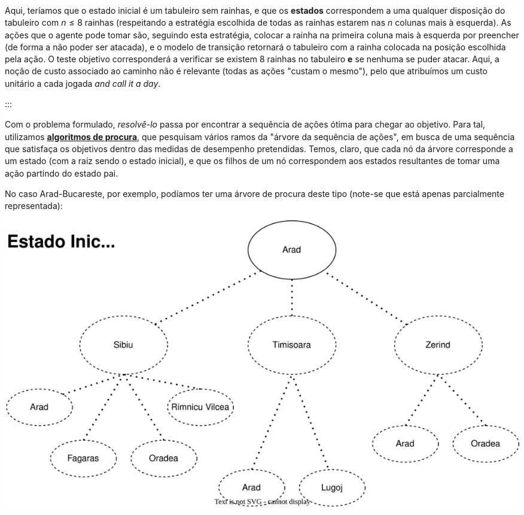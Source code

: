 Aqui, teríamos que o estado inicial é um tabuleiro sem rainhas, e que os **estados** correspondem a uma qualquer disposição do tabuleiro com $n \leq 8$ rainhas (respeitando a estratégia escolhida de todas as rainhas estarem nas $n$ colunas mais à esquerda).
As ações que o agente pode tomar são, seguindo esta estratégia, colocar a rainha na primeira coluna mais à esquerda por preencher (de forma a não poder ser atacada), e o modelo de transição retornará o tabuleiro com a rainha colocada na posição escolhida pela ação.
O teste objetivo corresponderá a verificar se existem 8 rainhas no tabuleiro **e** se nenhuma se puder atacar. Aqui, a noção de custo associado ao caminho não é relevante (todas as ações "custam o mesmo"), pelo que atribuímos um custo unitário a cada jogada _and call it a day_.

:::

Com o problema formulado, _resolvê-lo_ passa por encontrar a sequência de ações ótima para chegar ao objetivo. Para tal, utilizamos [**algoritmos de procura**](color:blue), que pesquisam vários ramos da "árvore da sequência de ações", em busca de uma sequência que satisfaça os objetivos dentro das medidas de desempenho pretendidas.
Temos, claro, que cada nó da árvore corresponde a um estado (com a raiz sendo o estado inicial), e que os filhos de um nó correspondem aos estados resultantes de tomar uma ação partindo do estado pai.

No caso Arad-Bucareste, por exemplo, podíamos ter uma árvore de procura deste tipo (note-se que está apenas parcialmente representada):

![Árvore de procura Arad-Bucareste - Fase 1](imgs/0002-arvore-procura-arad-fase1.svg#dark=2)